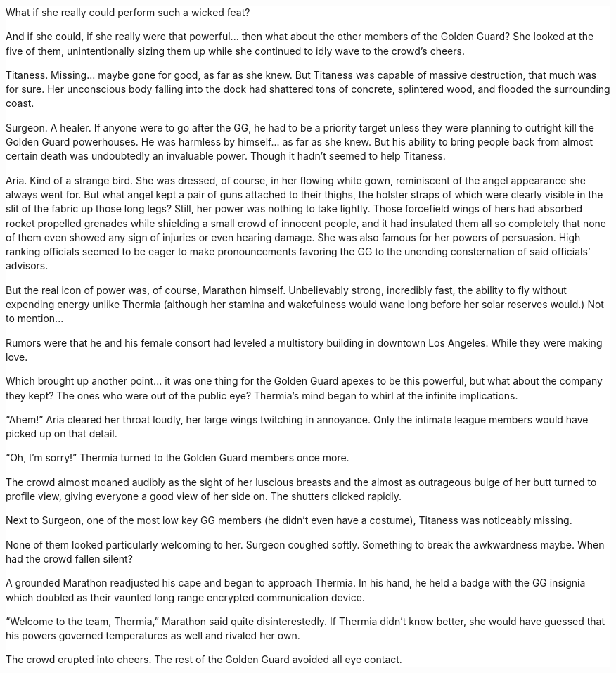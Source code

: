 What if she really could perform such a wicked feat?

And if she could, if she really were that powerful... then what about the other members of the Golden Guard? She looked at the five of them, unintentionally sizing them up while she continued to idly wave to the crowd’s cheers.

Titaness. Missing... maybe gone for good, as far as she knew. But Titaness was capable of massive destruction, that much was for sure. Her unconscious body falling into the dock had shattered tons of concrete, splintered wood, and flooded the surrounding coast.

Surgeon. A healer. If anyone were to go after the GG, he had to be a priority target unless they were planning to outright kill the Golden Guard powerhouses. He was harmless by himself... as far as she knew. But his ability to bring people back from almost certain death was undoubtedly an invaluable power. Though it hadn’t seemed to help Titaness.

Aria. Kind of a strange bird. She was dressed, of course, in her flowing white gown, reminiscent of the angel appearance she always went for. But what angel kept a pair of guns attached to their thighs, the holster straps of which were clearly visible in the slit of the fabric up those long legs? Still, her power was nothing to take lightly. Those forcefield wings of hers had absorbed rocket propelled grenades while shielding a small crowd of innocent people, and it had insulated them all so completely that none of them even showed any sign of injuries or even hearing damage. She was also famous for her powers of persuasion. High ranking officials seemed to be eager to make pronouncements favoring the GG to the unending consternation of said officials’ advisors.

But the real icon of power was, of course, Marathon himself. Unbelievably strong, incredibly fast, the ability to fly without expending energy unlike Thermia (although her stamina and wakefulness would wane long before her solar reserves would.) Not to mention...

Rumors were that he and his female consort had leveled a multistory building in downtown Los Angeles. While they were making love.

Which brought up another point... it was one thing for the Golden Guard apexes to be this powerful, but what about the company they kept? The ones who were out of the public eye? Thermia’s mind began to whirl at the infinite implications.

“Ahem!” Aria cleared her throat loudly, her large wings twitching in annoyance. Only the intimate league members would have picked up on that detail.

“Oh, I’m sorry!” Thermia turned to the Golden Guard members once more.

The crowd almost moaned audibly as the sight of her luscious breasts and the almost as outrageous bulge of her butt turned to profile view, giving everyone a good view of her side on. The shutters clicked rapidly.

Next to Surgeon, one of the most low key GG members (he didn’t even have a costume), Titaness was noticeably missing.

None of them looked particularly welcoming to her. Surgeon coughed softly. Something to break the awkwardness maybe. When had the crowd fallen silent?

A grounded Marathon readjusted his cape and began to approach Thermia. In his hand, he held a badge with the GG insignia which doubled as their vaunted long range encrypted communication device.

“Welcome to the team, Thermia,” Marathon said quite disinterestedly. If Thermia didn’t know better, she would have guessed that his powers governed temperatures as well and rivaled her own.

The crowd erupted into cheers. The rest of the Golden Guard avoided all eye contact.
